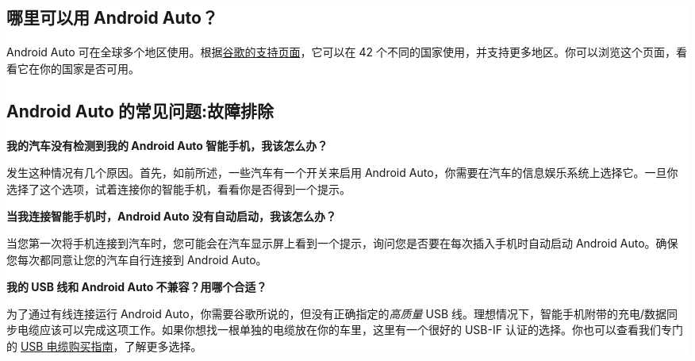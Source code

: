 ## 哪里可以用 Android Auto？

Android Auto 可在全球多个地区使用。根据[谷歌的支持页面](https://support.google.com/androidauto/answer/6348019#zippy=)，它可以在 42 个不同的国家使用，并支持更多地区。你可以浏览这个页面，看看它在你的国家是否可用。

## Android Auto 的常见问题:故障排除

**我的汽车没有检测到我的 Android Auto 智能手机，我该怎么办？**

发生这种情况有几个原因。首先，如前所述，一些汽车有一个开关来启用 Android Auto，你需要在汽车的信息娱乐系统上选择它。一旦你选择了这个选项，试着连接你的智能手机，看看你是否得到一个提示。

**当我连接智能手机时，Android Auto 没有自动启动，我该怎么办？**

当您第一次将手机连接到汽车时，您可能会在汽车显示屏上看到一个提示，询问您是否要在每次插入手机时自动启动 Android Auto。确保您每次都同意让您的汽车自行连接到 Android Auto。

**我的 USB 线和 Android Auto 不兼容？用哪个合适？**

为了通过有线连接运行 Android Auto，你需要谷歌所说的，但没有正确指定的*高质量* USB 线。理想情况下，智能手机附带的充电/数据同步电缆应该可以完成这项工作。如果你想找一根单独的电缆放在你的车里，这里有一个很好的 USB-IF 认证的选择。你也可以查看我们专门的 [USB 电缆购买指南](https://www.xda-developers.com/best-usb-cables/)，了解更多选择。
